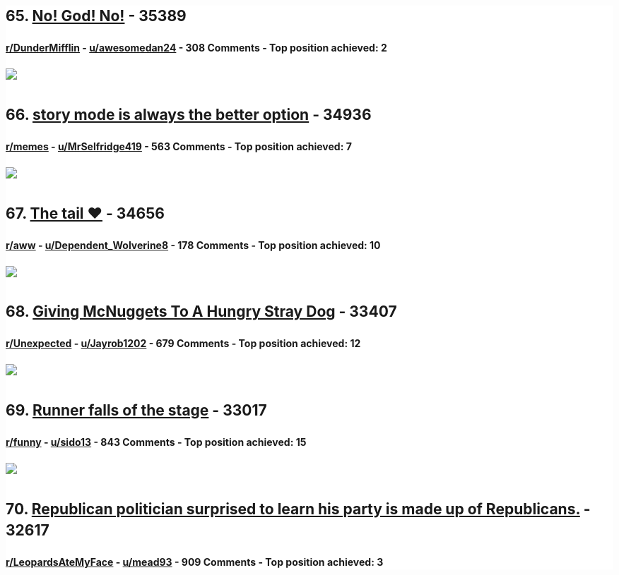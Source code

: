 ## 65. [No! God! No!](http://reddit.com/r/DunderMifflin/comments/mcjgtf/no_god_no/) - 35389
#### [r/DunderMifflin](http://reddit.com/r/DunderMifflin) - [u/awesomedan24](http://reddit.com/u/awesomedan24) - 308 Comments - Top position achieved: 2

<a href="https://i.redd.it/nskl6ise52p61.jpg"><img src="https://b.thumbs.redditmedia.com/a2U5fxt7o2oDg8WpVTHvMONIrrjA1ZGNmJJi6IFY8lQ.jpg"></img></a>

## 66. [story mode is always the better option](http://reddit.com/r/memes/comments/mbyesa/story_mode_is_always_the_better_option/) - 34936
#### [r/memes](http://reddit.com/r/memes) - [u/MrSelfridge419](http://reddit.com/u/MrSelfridge419) - 563 Comments - Top position achieved: 7

<a href="https://v.redd.it/daf8eyezwwo61"><img src="https://b.thumbs.redditmedia.com/7_nH34VvHyA_6eFrfbdrUVmZ7SN7dNzBpxhnoJ4VLvk.jpg"></img></a>

## 67. [The tail ❤️](http://reddit.com/r/aww/comments/mc9lnd/the_tail/) - 34656
#### [r/aww](http://reddit.com/r/aww) - [u/Dependent_Wolverine8](http://reddit.com/u/Dependent_Wolverine8) - 178 Comments - Top position achieved: 10

<a href="https://v.redd.it/wyv4q6jjcuo61"><img src="https://a.thumbs.redditmedia.com/yOCxcb4mPI61w6i_ccxt-Fe_tzRnOZIWCTOq-vibzz4.jpg"></img></a>

## 68. [Giving McNuggets To A Hungry Stray Dog](http://reddit.com/r/Unexpected/comments/mbwznc/giving_mcnuggets_to_a_hungry_stray_dog/) - 33407
#### [r/Unexpected](http://reddit.com/r/Unexpected) - [u/Jayrob1202](http://reddit.com/u/Jayrob1202) - 679 Comments - Top position achieved: 12

<a href="https://v.redd.it/0muge7zfgwo61"><img src="https://b.thumbs.redditmedia.com/p7VH3cDas4NuCrdkv9TqPTM8qWcFUSk2OIfiy0pzfqE.jpg"></img></a>

## 69. [Runner falls of the stage](http://reddit.com/r/funny/comments/mcg4c4/runner_falls_of_the_stage/) - 33017
#### [r/funny](http://reddit.com/r/funny) - [u/sido13](http://reddit.com/u/sido13) - 843 Comments - Top position achieved: 15

<a href="https://v.redd.it/9zklvsodf1p61"><img src="https://b.thumbs.redditmedia.com/cVcjzeLv_kWQ8Tray-6j8O_SwQKI6qXBOzrt_l8g6qU.jpg"></img></a>

## 70. [Republican politician surprised to learn his party is made up of Republicans.](http://reddit.com/r/LeopardsAteMyFace/comments/mc5ypd/republican_politician_surprised_to_learn_his/) - 32617
#### [r/LeopardsAteMyFace](http://reddit.com/r/LeopardsAteMyFace) - [u/mead93](http://reddit.com/u/mead93) - 909 Comments - Top position achieved: 3

